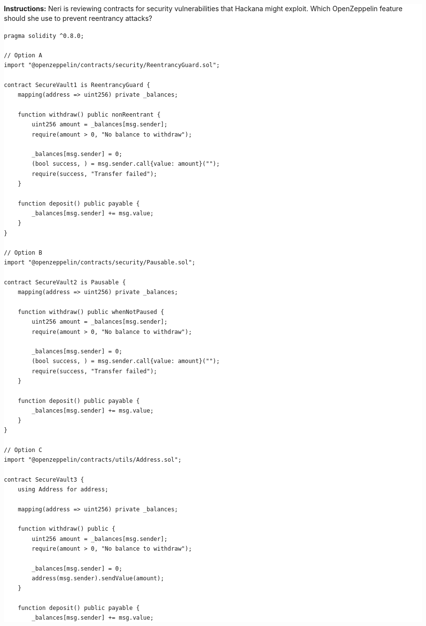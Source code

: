 **Instructions:** Neri is reviewing contracts for security vulnerabilities that Hackana might exploit. Which OpenZeppelin feature should she use to prevent reentrancy attacks?

```solidity
pragma solidity ^0.8.0;

// Option A
import "@openzeppelin/contracts/security/ReentrancyGuard.sol";

contract SecureVault1 is ReentrancyGuard {
    mapping(address => uint256) private _balances;

    function withdraw() public nonReentrant {
        uint256 amount = _balances[msg.sender];
        require(amount > 0, "No balance to withdraw");

        _balances[msg.sender] = 0;
        (bool success, ) = msg.sender.call{value: amount}("");
        require(success, "Transfer failed");
    }

    function deposit() public payable {
        _balances[msg.sender] += msg.value;
    }
}

// Option B
import "@openzeppelin/contracts/security/Pausable.sol";

contract SecureVault2 is Pausable {
    mapping(address => uint256) private _balances;

    function withdraw() public whenNotPaused {
        uint256 amount = _balances[msg.sender];
        require(amount > 0, "No balance to withdraw");

        _balances[msg.sender] = 0;
        (bool success, ) = msg.sender.call{value: amount}("");
        require(success, "Transfer failed");
    }

    function deposit() public payable {
        _balances[msg.sender] += msg.value;
    }
}

// Option C
import "@openzeppelin/contracts/utils/Address.sol";

contract SecureVault3 {
    using Address for address;

    mapping(address => uint256) private _balances;

    function withdraw() public {
        uint256 amount = _balances[msg.sender];
        require(amount > 0, "No balance to withdraw");

        _balances[msg.sender] = 0;
        address(msg.sender).sendValue(amount);
    }

    function deposit() public payable {
        _balances[msg.sender] += msg.value;
```